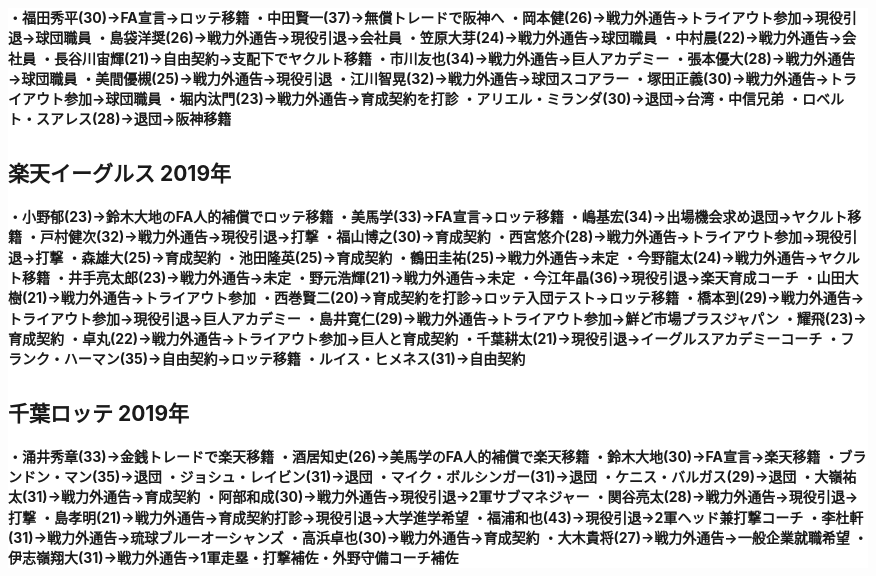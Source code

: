 **・福田秀平(30)→FA宣言→ロッテ移籍**
 **・中田賢一(37)→無償トレードで阪神へ**
 **・岡本健(26)→戦力外通告→トライアウト参加→現役引退→球団職員**
 **・島袋洋奨(26)→戦力外通告→現役引退→会社員**
 **・笠原大芽(24)→戦力外通告→球団職員**
 **・中村晨(22)→戦力外通告→会社員**
 **・長谷川宙輝(21)→自由契約→支配下でヤクルト移籍**
 **・市川友也(34)→戦力外通告→巨人アカデミー**
 **・張本優大(28)→戦力外通告→球団職員**
 **・美間優槻(25)→戦力外通告→現役引退**
 **・江川智晃(32)→戦力外通告→球団スコアラー**
 **・塚田正義(30)→戦力外通告→トライアウト参加→球団職員**
 **・堀内汰門(23)→戦力外通告→育成契約を打診**
 **・アリエル・ミランダ(30)→退団→台湾・中信兄弟**
 **・ロベルト・スアレス(28)→退団→阪神移籍**

## **楽天イーグルス 2019年**

**・小野郁(23)→鈴木大地のFA人的補償でロッテ移籍**
 **・美馬学(33)→FA宣言→ロッテ移籍**
 **・嶋基宏(34)→出場機会求め退団→ヤクルト移籍**
 **・戸村健次(32)→戦力外通告→現役引退→打撃**
 **・福山博之(30)→育成契約**
 **・西宮悠介(28)→戦力外通告→トライアウト参加→現役引退→打撃**
 **・森雄大(25)→育成契約**
 **・池田隆英(25)→育成契約**
 **・鶴田圭祐(25)→戦力外通告→未定**
 **・今野龍太(24)→戦力外通告→ヤクルト移籍**
 **・井手亮太郎(23)→戦力外通告→未定**
 **・野元浩輝(21)→戦力外通告→未定**
 **・今江年晶(36)→現役引退→楽天育成コーチ**
 **・山田大樹(21)→戦力外通告→トライアウト参加**
 **・西巻賢二(20)→育成契約を打診→ロッテ入団テスト→ロッテ移籍**
 **・橋本到(29)→戦力外通告→トライアウト参加→現役引退→巨人アカデミー**
 **・島井寛仁(29)→戦力外通告→トライアウト参加→鮮ど市場プラスジャパン**
 **・耀飛(23)→育成契約**
 **・卓丸(22)→戦力外通告→トライアウト参加→巨人と育成契約**
 **・千葉耕太(21)→現役引退→イーグルスアカデミーコーチ**
 **・フランク・ハーマン(35)→自由契約→ロッテ移籍**
 **・ルイス・ヒメネス(31)→自由契約**

## **千葉ロッテ 2019年**

**・涌井秀章(33)→金銭トレードで楽天移籍**
 **・酒居知史(26)→美馬学のFA人的補償で楽天移籍**
 **・鈴木大地(30)→FA宣言→楽天移籍**
 **・ブランドン・マン(35)→退団**
 **・ジョシュ・レイビン(31)→退団**
 **・マイク・ボルシンガー(31)→退団**
 **・ケニス・バルガス(29)→退団**
 **・大嶺祐太(31)→戦力外通告→育成契約**
 **・阿部和成(30)→戦力外通告→現役引退→2軍サブマネジャー**
 **・関谷亮太(28)→戦力外通告→現役引退→打撃**
 **・島孝明(21)→戦力外通告→育成契約打診→現役引退→大学進学希望**
 **・福浦和也(43)→現役引退→2軍ヘッド兼打撃コーチ**
 **・李杜軒(31)→戦力外通告→琉球ブルーオーシャンズ**
 **・高浜卓也(30)→戦力外通告→育成契約**
 **・大木貴将(27)→戦力外通告→一般企業就職希望**
 **・伊志嶺翔大(31)→戦力外通告→1軍走塁・打撃補佐・外野守備コーチ補佐**
